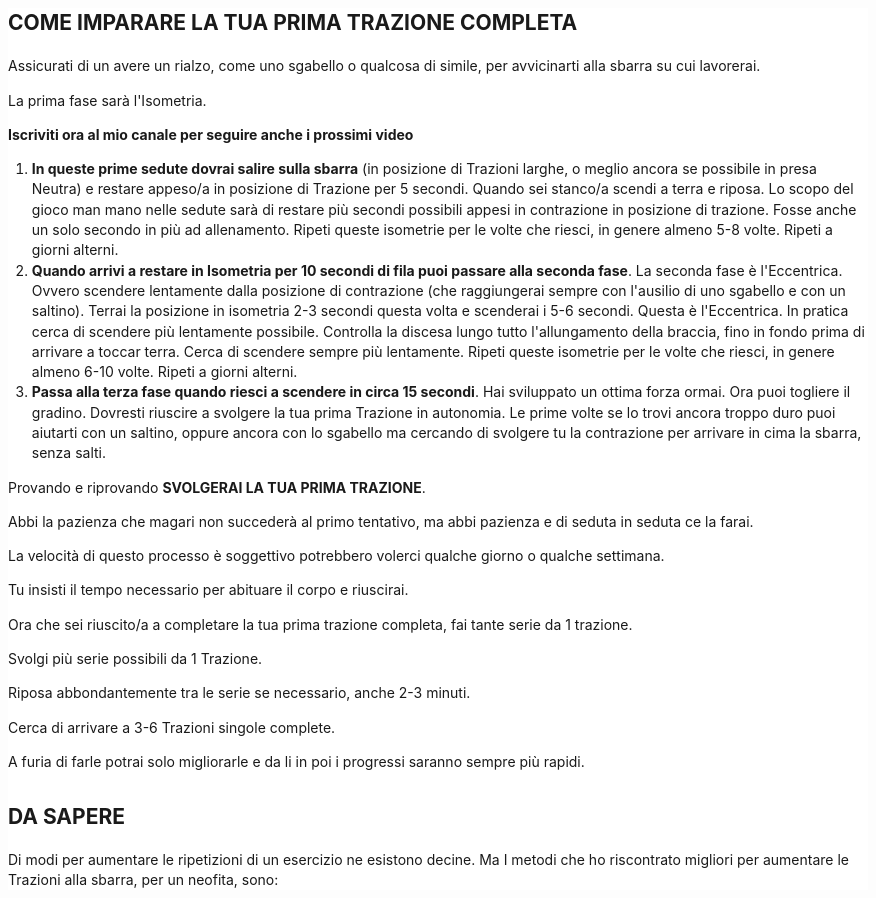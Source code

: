 ## COME IMPARARE LA TUA PRIMA TRAZIONE COMPLETA

Assicurati di un avere un rialzo, come uno sgabello o qualcosa di simile, per avvicinarti alla sbarra su cui lavorerai.

La prima fase sarà l'Isometria.

**Iscriviti ora al mio canale per seguire anche i prossimi video**

1.	**In queste prime sedute dovrai salire sulla sbarra** (in posizione di Trazioni larghe, o meglio ancora se possibile in presa Neutra) e restare appeso/a in posizione di Trazione per 5 secondi.
	Quando sei stanco/a scendi a terra e riposa. Lo scopo del gioco man mano nelle sedute sarà di restare più secondi possibili appesi in contrazione in posizione di trazione.
	Fosse anche un solo secondo in più ad allenamento. Ripeti queste isometrie per le volte che riesci, in genere almeno 5-8 volte.
	Ripeti a giorni alterni.
2. 	**Quando arrivi a restare in Isometria per 10 secondi di fila puoi passare alla seconda fase**.
	La seconda fase è l'Eccentrica.
	Ovvero scendere lentamente dalla posizione di contrazione (che raggiungerai sempre con l'ausilio di uno sgabello e con un saltino).
	Terrai la posizione in isometria 2-3 secondi questa volta e scenderai i 5-6 secondi.
	Questa è l'Eccentrica.
	In pratica cerca di scendere più lentamente possibile.
	Controlla la discesa lungo tutto l'allungamento della braccia, fino in fondo prima di arrivare a toccar terra.
	Cerca di scendere sempre più lentamente. Ripeti queste isometrie per le volte che riesci, in genere almeno 6-10 volte. Ripeti a giorni alterni.
3.  **Passa alla terza fase quando riesci a scendere in circa 15 secondi**. Hai sviluppato un ottima forza ormai.
	Ora puoi togliere il gradino.
	Dovresti riuscire a svolgere la tua prima Trazione in autonomia.
	Le prime volte se lo trovi ancora troppo duro puoi aiutarti con un saltino, oppure ancora con lo sgabello ma cercando di svolgere tu la contrazione per arrivare in cima la sbarra, senza salti.

Provando e riprovando **SVOLGERAI LA TUA PRIMA TRAZIONE**.

Abbi la pazienza che magari non succederà al primo tentativo, ma abbi pazienza e di seduta in seduta ce la farai.

La velocità di questo processo è soggettivo potrebbero volerci qualche giorno o qualche settimana.

Tu insisti il tempo necessario per abituare il corpo e riuscirai.

Ora che sei riuscito/a a completare la tua prima trazione completa, fai tante serie da 1 trazione.

Svolgi più serie possibili da 1 Trazione.

Riposa abbondantemente tra le serie se necessario, anche 2-3 minuti.

Cerca di arrivare a 3-6 Trazioni singole complete.

A furia di farle potrai solo migliorarle e da li in poi i progressi saranno sempre più rapidi.

## DA SAPERE

Di modi per aumentare le ripetizioni di un esercizio ne esistono decine. Ma I metodi che ho riscontrato migliori per aumentare le Trazioni alla sbarra, per un neofita, sono:
